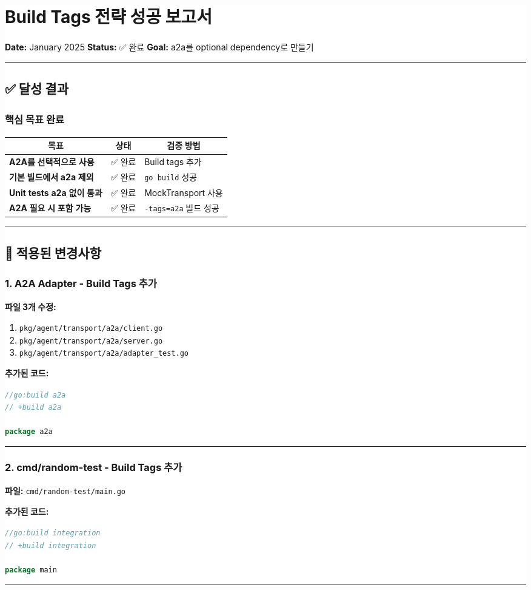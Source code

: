 # Build Tags 전략 성공 보고서

**Date:** January 2025
**Status:** ✅ 완료
**Goal:** a2a를 optional dependency로 만들기

---

## ✅ 달성 결과

### 핵심 목표 완료

| 목표 | 상태 | 검증 방법 |
|------|------|----------|
| **A2A를 선택적으로 사용** | ✅ 완료 | Build tags 추가 |
| **기본 빌드에서 a2a 제외** | ✅ 완료 | `go build` 성공 |
| **Unit tests a2a 없이 통과** | ✅ 완료 | MockTransport 사용 |
| **A2A 필요 시 포함 가능** | ✅ 완료 | `-tags=a2a` 빌드 성공 |

---

## 🔧 적용된 변경사항

### 1. A2A Adapter - Build Tags 추가

**파일 3개 수정:**
1. `pkg/agent/transport/a2a/client.go`
2. `pkg/agent/transport/a2a/server.go`
3. `pkg/agent/transport/a2a/adapter_test.go`

**추가된 코드:**
```go
//go:build a2a
// +build a2a

package a2a
```

---

### 2. cmd/random-test - Build Tags 추가

**파일:** `cmd/random-test/main.go`

**추가된 코드:**
```go
//go:build integration
// +build integration

package main
```

---